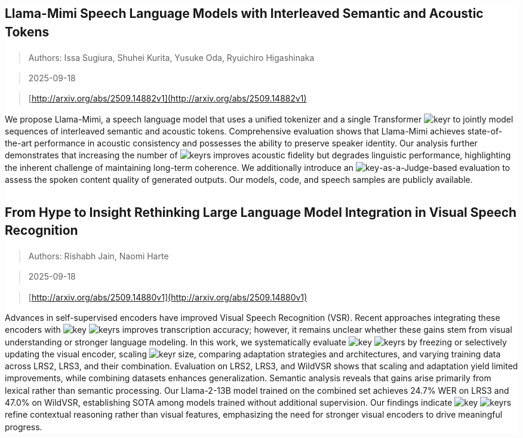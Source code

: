 
## Llama-Mimi Speech Language Models with Interleaved Semantic and Acoustic Tokens

>Authors: Issa Sugiura, Shuhei Kurita, Yusuke Oda, Ryuichiro Higashinaka

>2025-09-18

> [http://arxiv.org/abs/2509.14882v1](http://arxiv.org/abs/2509.14882v1)

We propose Llama-Mimi, a speech language model that uses a unified tokenizer
and a single Transformer ![key](https://img.shields.io/badge/decode-F08080)r to jointly model sequences of interleaved
semantic and acoustic tokens. Comprehensive evaluation shows that Llama-Mimi
achieves state-of-the-art performance in acoustic consistency and possesses the
ability to preserve speaker identity. Our analysis further demonstrates that
increasing the number of ![key](https://img.shields.io/badge/quantize-F08080)rs improves acoustic fidelity but degrades
linguistic performance, highlighting the inherent challenge of maintaining
long-term coherence. We additionally introduce an ![key](https://img.shields.io/badge/LLM-FF8C00)-as-a-Judge-based
evaluation to assess the spoken content quality of generated outputs. Our
models, code, and speech samples are publicly available.


## From Hype to Insight Rethinking Large Language Model Integration in Visual Speech Recognition

>Authors: Rishabh Jain, Naomi Harte

>2025-09-18

> [http://arxiv.org/abs/2509.14880v1](http://arxiv.org/abs/2509.14880v1)

Advances in self-supervised encoders have improved Visual Speech Recognition
(VSR). Recent approaches integrating these encoders with ![key](https://img.shields.io/badge/LLM-FF8C00) ![key](https://img.shields.io/badge/decode-F08080)rs improves
transcription accuracy; however, it remains unclear whether these gains stem
from visual understanding or stronger language modeling. In this work, we
systematically evaluate ![key](https://img.shields.io/badge/LLM-FF8C00) ![key](https://img.shields.io/badge/decode-F08080)rs by freezing or selectively updating the
visual encoder, scaling ![key](https://img.shields.io/badge/decode-F08080)r size, comparing adaptation strategies and
architectures, and varying training data across LRS2, LRS3, and their
combination. Evaluation on LRS2, LRS3, and WildVSR shows that scaling and
adaptation yield limited improvements, while combining datasets enhances
generalization. Semantic analysis reveals that gains arise primarily from
lexical rather than semantic processing. Our Llama-2-13B model trained on the
combined set achieves 24.7\% WER on LRS3 and 47.0\% on WildVSR, establishing
SOTA among models trained without additional supervision. Our findings indicate
![key](https://img.shields.io/badge/LLM-FF8C00) ![key](https://img.shields.io/badge/decode-F08080)rs refine contextual reasoning rather than visual features,
emphasizing the need for stronger visual encoders to drive meaningful progress.

